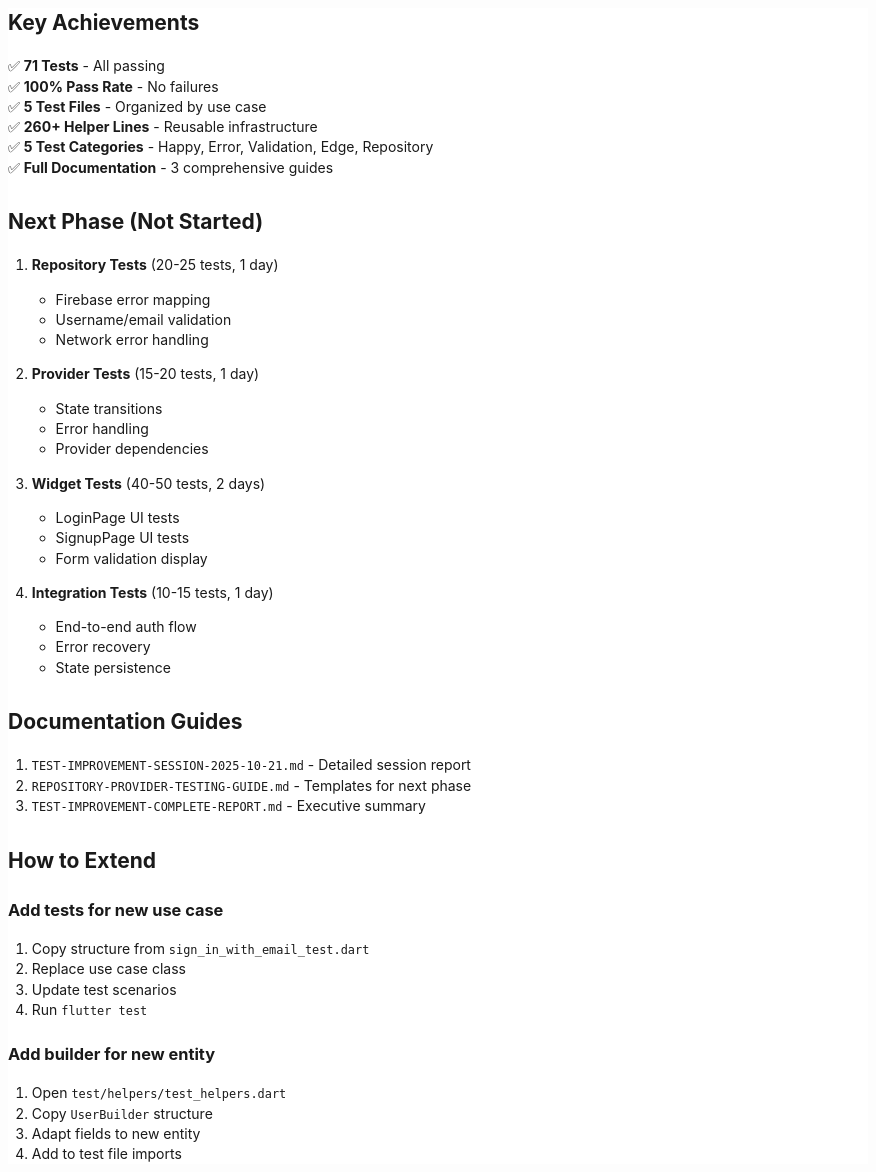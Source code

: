 ## Key Achievements

✅ **71 Tests** - All passing  
✅ **100% Pass Rate** - No failures  
✅ **5 Test Files** - Organized by use case  
✅ **260+ Helper Lines** - Reusable infrastructure  
✅ **5 Test Categories** - Happy, Error, Validation, Edge, Repository  
✅ **Full Documentation** - 3 comprehensive guides  

## Next Phase (Not Started)

1. **Repository Tests** (20-25 tests, 1 day)
   - Firebase error mapping
   - Username/email validation
   - Network error handling

2. **Provider Tests** (15-20 tests, 1 day)
   - State transitions
   - Error handling
   - Provider dependencies

3. **Widget Tests** (40-50 tests, 2 days)
   - LoginPage UI tests
   - SignupPage UI tests
   - Form validation display

4. **Integration Tests** (10-15 tests, 1 day)
   - End-to-end auth flow
   - Error recovery
   - State persistence

## Documentation Guides

1. `TEST-IMPROVEMENT-SESSION-2025-10-21.md` - Detailed session report
2. `REPOSITORY-PROVIDER-TESTING-GUIDE.md` - Templates for next phase
3. `TEST-IMPROVEMENT-COMPLETE-REPORT.md` - Executive summary

## How to Extend

### Add tests for new use case
1. Copy structure from `sign_in_with_email_test.dart`
2. Replace use case class
3. Update test scenarios
4. Run `flutter test`

### Add builder for new entity
1. Open `test/helpers/test_helpers.dart`
2. Copy `UserBuilder` structure
3. Adapt fields to new entity
4. Add to test file imports
